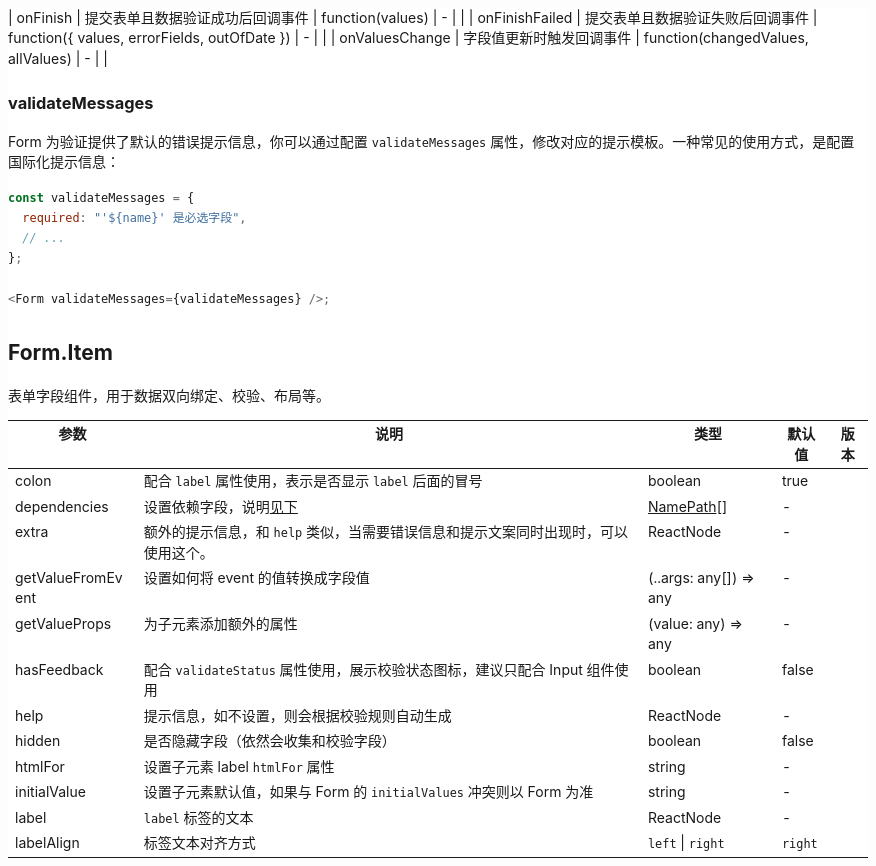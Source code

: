 | onFinish           | 提交表单且数据验证成功后回调事件                                                                                    | function(values)                                                                                                                  | -            |      |
| onFinishFailed     | 提交表单且数据验证失败后回调事件                                                                                    | function({ values, errorFields, outOfDate })                                                                                      | -            |      |
| onValuesChange     | 字段值更新时触发回调事件                                                                                            | function(changedValues, allValues)                                                                                                | -            |      |

### validateMessages

Form 为验证提供了默认的错误提示信息，你可以通过配置 `validateMessages` 属性，修改对应的提示模板。一种常见的使用方式，是配置国际化提示信息：

```js
const validateMessages = {
  required: "'${name}' 是必选字段",
  // ...
};

<Form validateMessages={validateMessages} />;
```

## Form.Item

表单字段组件，用于数据双向绑定、校验、布局等。

| 参数              | 说明                                                                                                                                                                                                                       | 类型                                                                              | 默认值     | 版本 |
| ----------------- | -------------------------------------------------------------------------------------------------------------------------------------------------------------------------------------------------------------------------- | --------------------------------------------------------------------------------- | ---------- | ---- |
| colon             | 配合 `label` 属性使用，表示是否显示 `label` 后面的冒号                                                                                                                                                                     | boolean                                                                           | true       |      |
| dependencies      | 设置依赖字段，说明[见下](#dependencies)                                                                                                                                                                                    | [NamePath](#namepath)\[]                                                          | -          |      |
| extra             | 额外的提示信息，和 `help` 类似，当需要错误信息和提示文案同时出现时，可以使用这个。                                                                                                                                         | ReactNode                                                                         | -          |      |
| getValueFromEvent | 设置如何将 event 的值转换成字段值                                                                                                                                                                                          | (..args: any\[]) => any                                                           | -          |      |
| getValueProps     | 为子元素添加额外的属性                                                                                                                                                                                                     | (value: any) => any                                                               | -          |      |
| hasFeedback       | 配合 `validateStatus` 属性使用，展示校验状态图标，建议只配合 Input 组件使用                                                                                                                                                | boolean                                                                           | false      |      |
| help              | 提示信息，如不设置，则会根据校验规则自动生成                                                                                                                                                                               | ReactNode                                                                         | -          |      |
| hidden            | 是否隐藏字段（依然会收集和校验字段）                                                                                                                                                                                       | boolean                                                                           | false      |      |
| htmlFor           | 设置子元素 label `htmlFor` 属性                                                                                                                                                                                            | string                                                                            | -          |      |
| initialValue      | 设置子元素默认值，如果与 Form 的 `initialValues` 冲突则以 Form 为准                                                                                                                                                        | string                                                                            | -          |      |
| label             | `label` 标签的文本                                                                                                                                                                                                         | ReactNode                                                                         | -          |      |
| labelAlign        | 标签文本对齐方式                                                                                                                                                                                                           | `left` \| `right`                                                                 | `right`    |      |